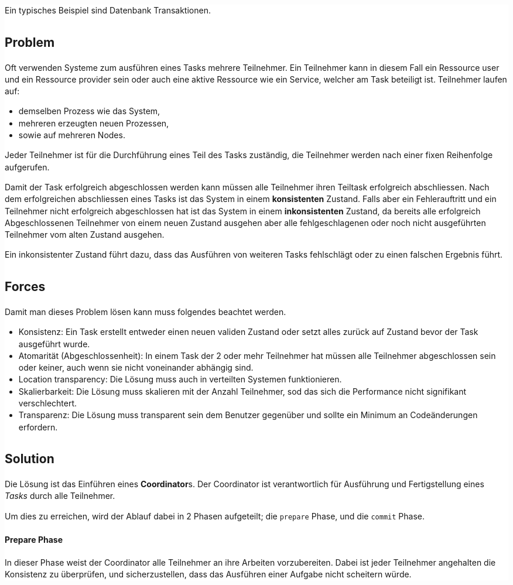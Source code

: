 Ein typisches Beispiel sind Datenbank Transaktionen.

## Problem

Oft verwenden Systeme zum ausführen eines Tasks mehrere Teilnehmer.
Ein Teilnehmer kann in diesem Fall ein Ressource user und ein Ressource provider sein
oder auch eine aktive Ressource wie ein Service, welcher am Task beteiligt ist.
Teilnehmer laufen auf:

- demselben Prozess wie das System,
- mehreren erzeugten neuen Prozessen,
- sowie auf mehreren Nodes.

Jeder Teilnehmer ist für die Durchführung eines Teil des Tasks zuständig, die Teilnehmer
werden nach einer fixen Reihenfolge aufgerufen.

Damit der Task erfolgreich abgeschlossen werden kann müssen alle Teilnehmer ihren Teiltask erfolgreich abschliessen.
Nach dem erfolgreichen abschliessen eines Tasks ist das System in einem **konsistenten** Zustand.
Falls aber ein Fehlerauftritt und ein Teilnehmer nicht erfolgreich abgeschlossen hat ist das System in einem **inkonsistenten**
Zustand, da bereits alle erfolgreich Abgeschlossenen Teilnehmer von einem neuen Zustand ausgehen aber alle fehlgeschlagenen
oder noch nicht ausgeführten Teilnehmer vom alten Zustand ausgehen.

Ein inkonsistenter Zustand führt dazu, dass das Ausführen von weiteren Tasks fehlschlägt oder zu einen falschen Ergebnis führt.

## Forces

Damit man dieses Problem lösen kann muss folgendes beachtet werden.

- Konsistenz: Ein Task erstellt entweder einen neuen validen Zustand oder setzt alles zurück auf Zustand bevor der Task ausgeführt wurde.
- Atomarität (Abgeschlossenheit): In einem Task der 2 oder mehr Teilnehmer hat müssen alle Teilnehmer abgeschlossen sein oder keiner,
  auch wenn sie nicht voneinander abhängig sind.
- Location transparency: Die Lösung muss auch in verteilten Systemen funktionieren.
- Skalierbarkeit: Die Lösung muss skalieren mit der Anzahl Teilnehmer, sod das sich die Performance nicht signifikant verschlechtert.
- Transparenz: Die Lösung muss transparent sein dem Benutzer gegenüber und sollte ein Minimum an Codeänderungen erfordern.

## Solution

Die Lösung ist das Einführen eines **Coordinator**s. Der Coordinator ist verantwortlich für Ausführung und Fertigstellung eines _Tasks_ durch alle Teilnehmer.

Um dies zu erreichen, wird der Ablauf dabei in 2 Phasen aufgeteilt; die `prepare` Phase, und die `commit` Phase.

#### Prepare Phase

In dieser Phase weist der Coordinator alle Teilnehmer an ihre Arbeiten vorzubereiten. Dabei ist jeder Teilnehmer angehalten die Konsistenz zu überprüfen, und sicherzustellen, dass das Ausführen einer Aufgabe nicht scheitern würde.
